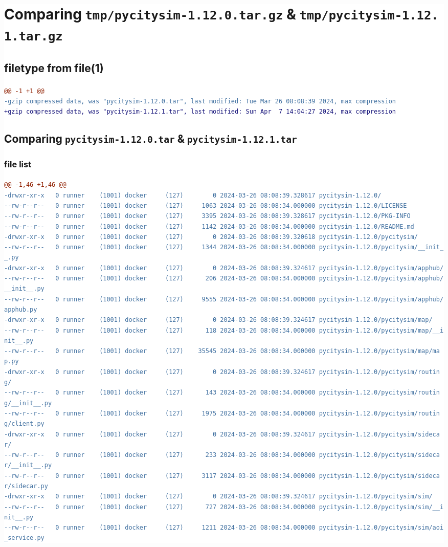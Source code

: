 # Comparing `tmp/pycitysim-1.12.0.tar.gz` & `tmp/pycitysim-1.12.1.tar.gz`

## filetype from file(1)

```diff
@@ -1 +1 @@
-gzip compressed data, was "pycitysim-1.12.0.tar", last modified: Tue Mar 26 08:08:39 2024, max compression
+gzip compressed data, was "pycitysim-1.12.1.tar", last modified: Sun Apr  7 14:04:27 2024, max compression
```

## Comparing `pycitysim-1.12.0.tar` & `pycitysim-1.12.1.tar`

### file list

```diff
@@ -1,46 +1,46 @@
-drwxr-xr-x   0 runner    (1001) docker     (127)        0 2024-03-26 08:08:39.328617 pycitysim-1.12.0/
--rw-r--r--   0 runner    (1001) docker     (127)     1063 2024-03-26 08:08:34.000000 pycitysim-1.12.0/LICENSE
--rw-r--r--   0 runner    (1001) docker     (127)     3395 2024-03-26 08:08:39.328617 pycitysim-1.12.0/PKG-INFO
--rw-r--r--   0 runner    (1001) docker     (127)     1142 2024-03-26 08:08:34.000000 pycitysim-1.12.0/README.md
-drwxr-xr-x   0 runner    (1001) docker     (127)        0 2024-03-26 08:08:39.320618 pycitysim-1.12.0/pycitysim/
--rw-r--r--   0 runner    (1001) docker     (127)     1344 2024-03-26 08:08:34.000000 pycitysim-1.12.0/pycitysim/__init__.py
-drwxr-xr-x   0 runner    (1001) docker     (127)        0 2024-03-26 08:08:39.324617 pycitysim-1.12.0/pycitysim/apphub/
--rw-r--r--   0 runner    (1001) docker     (127)      206 2024-03-26 08:08:34.000000 pycitysim-1.12.0/pycitysim/apphub/__init__.py
--rw-r--r--   0 runner    (1001) docker     (127)     9555 2024-03-26 08:08:34.000000 pycitysim-1.12.0/pycitysim/apphub/apphub.py
-drwxr-xr-x   0 runner    (1001) docker     (127)        0 2024-03-26 08:08:39.324617 pycitysim-1.12.0/pycitysim/map/
--rw-r--r--   0 runner    (1001) docker     (127)      118 2024-03-26 08:08:34.000000 pycitysim-1.12.0/pycitysim/map/__init__.py
--rw-r--r--   0 runner    (1001) docker     (127)    35545 2024-03-26 08:08:34.000000 pycitysim-1.12.0/pycitysim/map/map.py
-drwxr-xr-x   0 runner    (1001) docker     (127)        0 2024-03-26 08:08:39.324617 pycitysim-1.12.0/pycitysim/routing/
--rw-r--r--   0 runner    (1001) docker     (127)      143 2024-03-26 08:08:34.000000 pycitysim-1.12.0/pycitysim/routing/__init__.py
--rw-r--r--   0 runner    (1001) docker     (127)     1975 2024-03-26 08:08:34.000000 pycitysim-1.12.0/pycitysim/routing/client.py
-drwxr-xr-x   0 runner    (1001) docker     (127)        0 2024-03-26 08:08:39.324617 pycitysim-1.12.0/pycitysim/sidecar/
--rw-r--r--   0 runner    (1001) docker     (127)      233 2024-03-26 08:08:34.000000 pycitysim-1.12.0/pycitysim/sidecar/__init__.py
--rw-r--r--   0 runner    (1001) docker     (127)     3117 2024-03-26 08:08:34.000000 pycitysim-1.12.0/pycitysim/sidecar/sidecar.py
-drwxr-xr-x   0 runner    (1001) docker     (127)        0 2024-03-26 08:08:39.324617 pycitysim-1.12.0/pycitysim/sim/
--rw-r--r--   0 runner    (1001) docker     (127)      727 2024-03-26 08:08:34.000000 pycitysim-1.12.0/pycitysim/sim/__init__.py
--rw-r--r--   0 runner    (1001) docker     (127)     1211 2024-03-26 08:08:34.000000 pycitysim-1.12.0/pycitysim/sim/aoi_service.py
```
